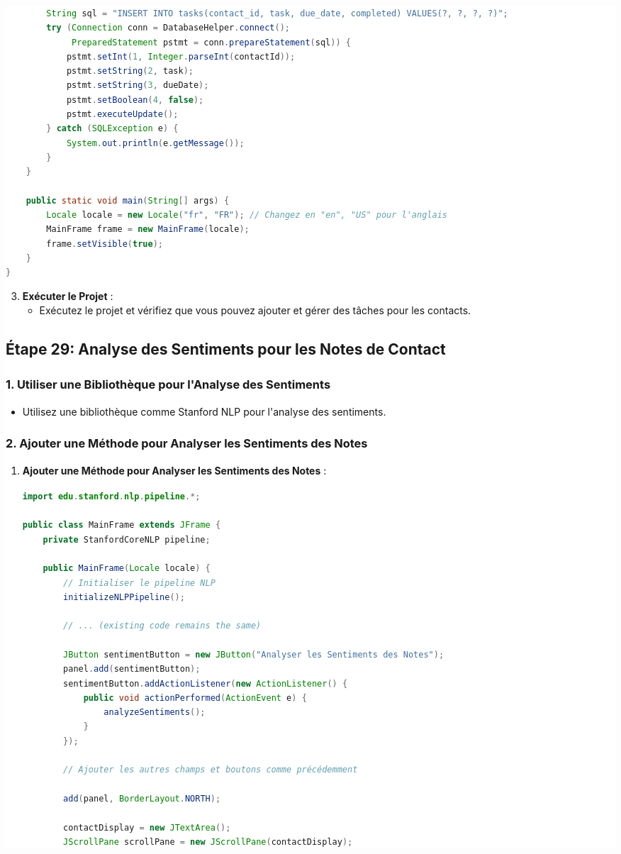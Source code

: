    ```java
           String sql = "INSERT INTO tasks(contact_id, task, due_date, completed) VALUES(?, ?, ?, ?)";
           try (Connection conn = DatabaseHelper.connect();
                PreparedStatement pstmt = conn.prepareStatement(sql)) {
               pstmt.setInt(1, Integer.parseInt(contactId));
               pstmt.setString(2, task);
               pstmt.setString(3, dueDate);
               pstmt.setBoolean(4, false);
               pstmt.executeUpdate();
           } catch (SQLException e) {
               System.out.println(e.getMessage());
           }
       }

       public static void main(String[] args) {
           Locale locale = new Locale("fr", "FR"); // Changez en "en", "US" pour l'anglais
           MainFrame frame = new MainFrame(locale);
           frame.setVisible(true);
       }
   }
   ```

3. **Exécuter le Projet** :
   - Exécutez le projet et vérifiez que vous pouvez ajouter et gérer des tâches pour les contacts.

## Étape 29: Analyse des Sentiments pour les Notes de Contact

### 1. Utiliser une Bibliothèque pour l'Analyse des Sentiments

- Utilisez une bibliothèque comme Stanford NLP pour l'analyse des sentiments.

### 2. Ajouter une Méthode pour Analyser les Sentiments des Notes

1. **Ajouter une Méthode pour Analyser les Sentiments des Notes** :

   ```java
   import edu.stanford.nlp.pipeline.*;

   public class MainFrame extends JFrame {
       private StanfordCoreNLP pipeline;

       public MainFrame(Locale locale) {
           // Initialiser le pipeline NLP
           initializeNLPPipeline();

           // ... (existing code remains the same)

           JButton sentimentButton = new JButton("Analyser les Sentiments des Notes");
           panel.add(sentimentButton);
           sentimentButton.addActionListener(new ActionListener() {
               public void actionPerformed(ActionEvent e) {
                   analyzeSentiments();
               }
           });

           // Ajouter les autres champs et boutons comme précédemment

           add(panel, BorderLayout.NORTH);

           contactDisplay = new JTextArea();
           JScrollPane scrollPane = new JScrollPane(contactDisplay);
   ```